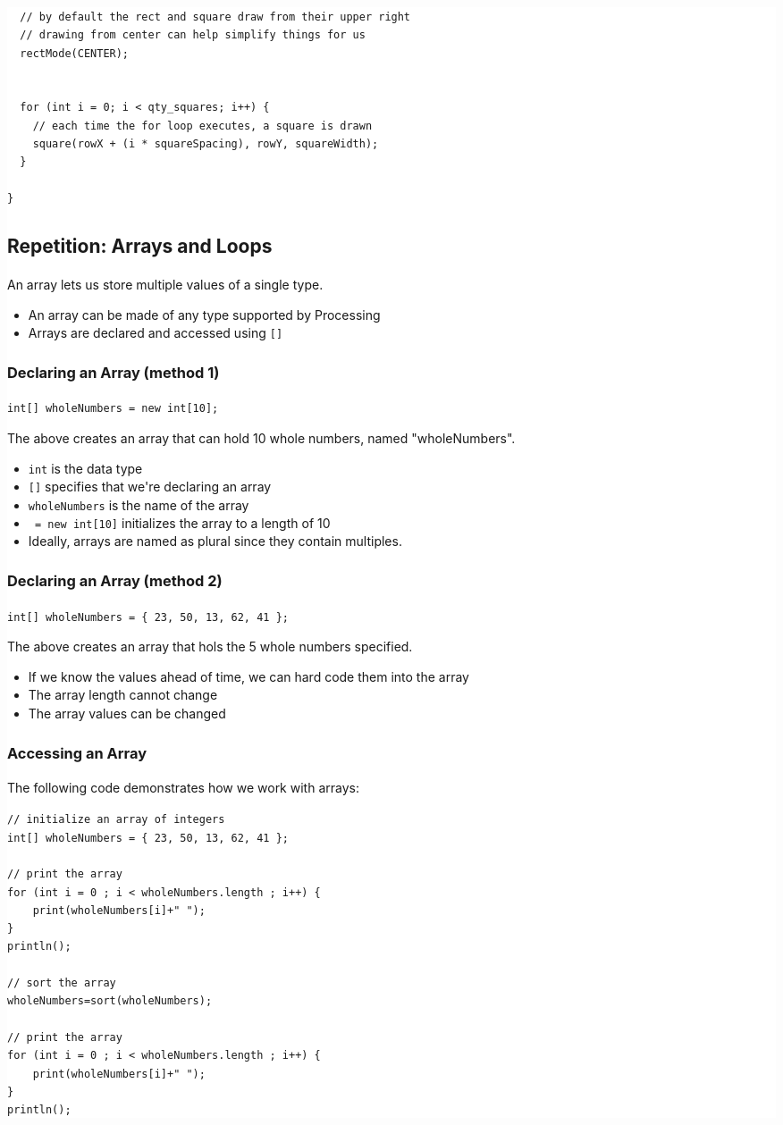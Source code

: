 ```
  // by default the rect and square draw from their upper right
  // drawing from center can help simplify things for us
  rectMode(CENTER);
  
  
  for (int i = 0; i < qty_squares; i++) {
    // each time the for loop executes, a square is drawn
    square(rowX + (i * squareSpacing), rowY, squareWidth);
  }
  
}
```
## Repetition: Arrays and Loops

An array lets us store multiple values of a single type.

* An array can be made of any type supported by Processing
* Arrays are declared and accessed using `[]`

### Declaring an Array (method 1)

```
int[] wholeNumbers = new int[10];
```

The above creates an array that can hold 10 whole numbers, named "wholeNumbers".

* `int` is the data type
* `[]` specifies that we're declaring an array
* `wholeNumbers` is the name of the array
* ` = new int[10]` initializes the array to a length of 10
* Ideally, arrays are named as plural since they contain multiples.

### Declaring an Array (method 2)

```
int[] wholeNumbers = { 23, 50, 13, 62, 41 };
```

The above creates an array that hols the 5 whole numbers specified.

* If we know the values ahead of time, we can hard code them into the array
* The array length cannot change
* The array values can be changed

### Accessing an Array

The following code demonstrates how we work with arrays:

```
// initialize an array of integers
int[] wholeNumbers = { 23, 50, 13, 62, 41 };

// print the array
for (int i = 0 ; i < wholeNumbers.length ; i++) {
	print(wholeNumbers[i]+" ");
}
println();

// sort the array
wholeNumbers=sort(wholeNumbers);

// print the array
for (int i = 0 ; i < wholeNumbers.length ; i++) {
	print(wholeNumbers[i]+" ");
}
println();
```